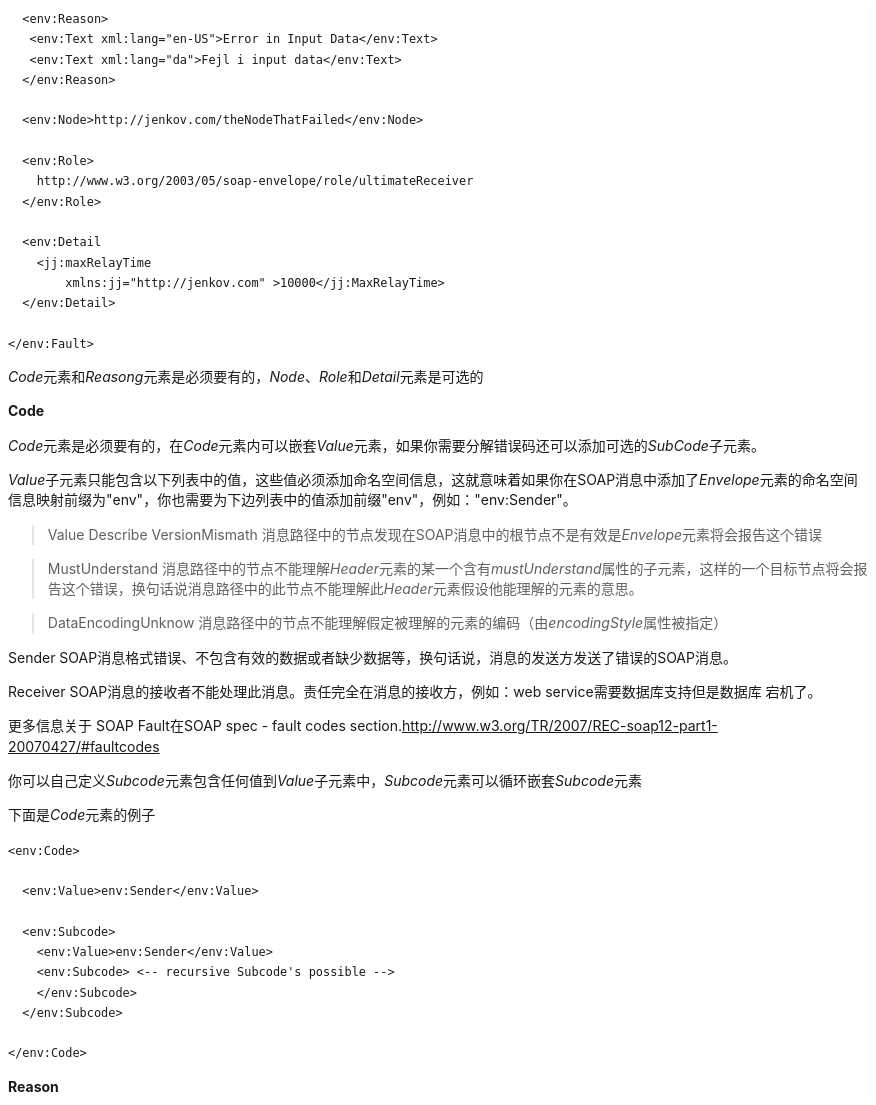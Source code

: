       <env:Reason>
       <env:Text xml:lang="en-US">Error in Input Data</env:Text>
       <env:Text xml:lang="da">Fejl i input data</env:Text>
      </env:Reason>
    
      <env:Node>http://jenkov.com/theNodeThatFailed</env:Node>
    
      <env:Role>
        http://www.w3.org/2003/05/soap-envelope/role/ultimateReceiver
      </env:Role>
    
      <env:Detail
        <jj:maxRelayTime
            xmlns:jj="http://jenkov.com" >10000</jj:MaxRelayTime>
      </env:Detail>
    
    </env:Fault>

*Code*元素和*Reasong*元素是必须要有的，*Node*、*Role*和*Detail*元素是可选的

**Code**

*Code*元素是必须要有的，在*Code*元素内可以嵌套*Value*元素，如果你需要分解错误码还可以添加可选的*SubCode*子元素。

*Value*子元素只能包含以下列表中的值，这些值必须添加命名空间信息，这就意味着如果你在SOAP消息中添加了*Envelope*元素的命名空间信息映射前缀为"env"，你也需要为下边列表中的值添加前缀"env"，例如："env:Sender"。

>Value                               Describe
>VersionMismath               消息路径中的节点发现在SOAP消息中的根节点不是有效是*Envelope*元素将会报告这个错误

>MustUnderstand	            消息路径中的节点不能理解*Header*元素的某一个含有*mustUnderstand*属性的子元素，这样的一个目标节点将会报  
                                          告这个错误，换句话说消息路径中的此节点不能理解此*Header*元素假设他能理解的元素的意思。

>DataEncodingUnknow       消息路径中的节点不能理解假定被理解的元素的编码（由*encodingStyle*属性被指定）
>
Sender                             SOAP消息格式错误、不包含有效的数据或者缺少数据等，换句话说，消息的发送方发送了错误的SOAP消息。
>
Receiver                          SOAP消息的接收者不能处理此消息。责任完全在消息的接收方，例如：web service需要数据库支持但是数据库
                                            宕机了。

更多信息关于 SOAP Fault在SOAP spec - fault codes section.http://www.w3.org/TR/2007/REC-soap12-part1-20070427/#faultcodes

你可以自己定义*Subcode*元素包含任何值到*Value*子元素中，*Subcode*元素可以循环嵌套*Subcode*元素

下面是*Code*元素的例子

    <env:Code>
    
      <env:Value>env:Sender</env:Value>
    
      <env:Subcode>
        <env:Value>env:Sender</env:Value>
        <env:Subcode> <-- recursive Subcode's possible -->
        </env:Subcode>
      </env:Subcode>
    
    </env:Code>

**Reason**

